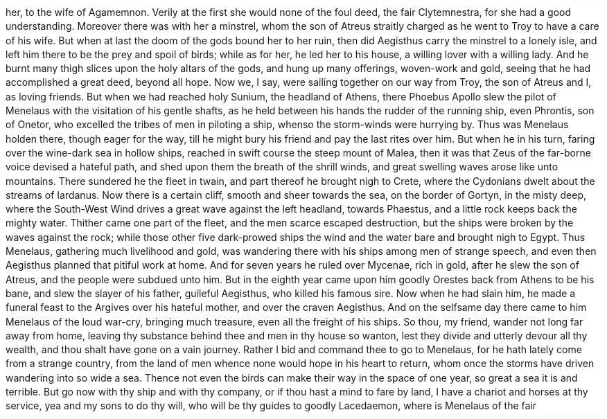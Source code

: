 her, to the wife of Agamemnon. Verily at the first she
would none of the foul deed, the fair Clytemnestra, for she
had a good understanding. Moreover there was with her a
minstrel, whom the son of Atreus straitly charged as he
went to Troy to have a care of his wife. But when at last
the doom of the gods bound her to her ruin, then did
Aegisthus carry the minstrel to a lonely isle, and left him
there to be the prey and spoil of birds; while as for her,
he led her to his house, a willing lover with a willing
lady. And he burnt many thigh slices upon the holy altars
of the gods, and hung up many offerings, woven-work and
gold, seeing that he had accomplished a great deed, beyond
all hope. Now we, I say, were sailing together on our way
from Troy, the son of Atreus and I, as loving friends. But
when we had reached holy Sunium, the headland of Athens,
there Phoebus Apollo slew the pilot of Menelaus with the
visitation of his gentle shafts, as he held between his
hands the rudder of the running ship, even Phrontis, son of
Onetor, who excelled the tribes of men in piloting a ship,
whenso the storm-winds were hurrying by. Thus was Menelaus
holden there, though eager for the way, till he might bury
his friend and pay the last rites over him. But when he in
his turn, faring over the wine-dark sea in hollow ships,
reached in swift course the steep mount of Malea, then it
was that Zeus of the far-borne voice devised a hateful
path, and shed upon them the breath of the shrill winds,
and great swelling waves arose like unto mountains. There
sundered he the fleet in twain, and part thereof he brought
nigh to Crete, where the Cydonians dwelt about the streams
of Iardanus. Now there is a certain cliff, smooth and sheer
towards the sea, on the border of Gortyn, in the misty
deep, where the South-West Wind drives a great wave against
the left headland, towards Phaestus, and a little rock
keeps back the mighty water. Thither came one part of the
fleet, and the men scarce escaped destruction, but the
ships were broken by the waves against the rock; while
those other five dark-prowed ships the wind and the water
bare and brought nigh to Egypt. Thus Menelaus, gathering
much livelihood and gold, was wandering there with his
ships among men of strange speech, and even then Aegisthus
planned that pitiful work at home. And for seven years he
ruled over Mycenae, rich in gold, after he slew the son of
Atreus, and the people were subdued unto him. But in the
eighth year came upon him goodly Orestes back from Athens
to be his bane, and slew the slayer of his father, guileful
Aegisthus, who killed his famous sire. Now when he had
slain him, he made a funeral feast to the Argives over his
hateful mother, and over the craven Aegisthus. And on the
selfsame day there came to him Menelaus of the loud
war-cry, bringing much treasure, even all the freight of
his ships. So thou, my friend, wander not long far away
from home, leaving thy substance behind thee and men in thy
house so wanton, lest they divide and utterly devour all
thy wealth, and thou shalt have gone on a vain journey.
Rather I bid and command thee to go to Menelaus, for he
hath lately come from a strange country, from the land of
men whence none would hope in his heart to return, whom
once the storms have driven wandering into so wide a sea.
Thence not even the birds can make their way in the space
of one year, so great a sea it is and terrible. But go now
with thy ship and with thy company, or if thou hast a mind
to fare by land, I have a chariot and horses at thy
service, yea and my sons to do thy will, who will be thy
guides to goodly Lacedaemon, where is Menelaus of the fair